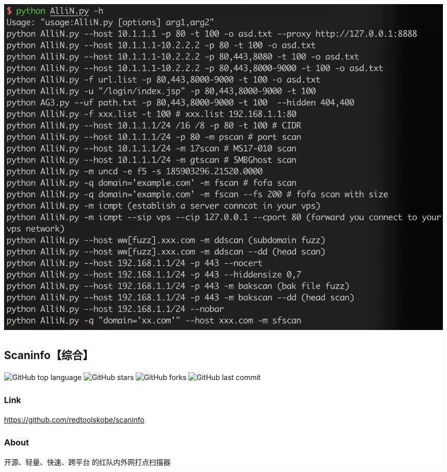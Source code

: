 ![image-20211011002402023](image/image-20211011002402023.png)



## Scaninfo【综合】

![GitHub top language](https://img.shields.io/github/languages/top/redtoolskobe/scaninfo?color=blue&logo=Ionic&logoColor=white) ![GitHub stars](https://img.shields.io/github/stars/redtoolskobe/scaninfo?color=success&logo=github) ![GitHub forks](https://img.shields.io/github/forks/redtoolskobe/scaninfo?color=orange&logo=Furry%20Network&logoColor=white) ![GitHub last commit](https://img.shields.io/github/last-commit/redtoolskobe/scaninfo?color=ff69b4&label=update&logo=git&logoColor=white)

### Link

https://github.com/redtoolskobe/scaninfo

### About

开源、轻量、快速、跨平台 的红队内外网打点扫描器
